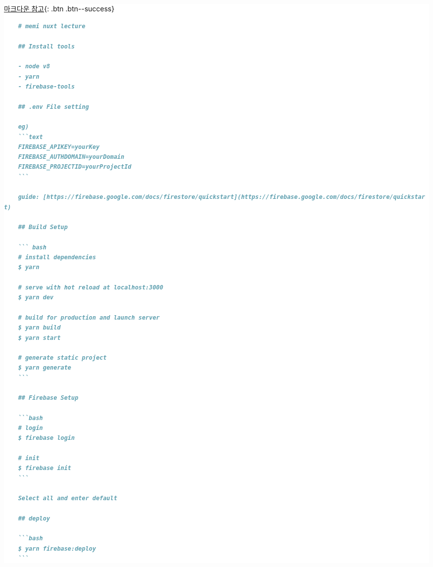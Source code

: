 [마크다운 참고](/github/markdown/){: .btn .btn--success}

```markdown
    # memi nuxt lecture
    
    ## Install tools
    
    - node v8
    - yarn
    - firebase-tools
    
    ## .env File setting
    
    eg)
    ```text
    FIREBASE_APIKEY=yourKey
    FIREBASE_AUTHDOMAIN=yourDomain
    FIREBASE_PROJECTID=yourProjectId
    ``` 
    
    guide: [https://firebase.google.com/docs/firestore/quickstart](https://firebase.google.com/docs/firestore/quickstart)
    
    ## Build Setup
    
    ``` bash
    # install dependencies
    $ yarn
    
    # serve with hot reload at localhost:3000
    $ yarn dev
    
    # build for production and launch server
    $ yarn build
    $ yarn start
    
    # generate static project
    $ yarn generate
    ```
    
    ## Firebase Setup
    
    ```bash
    # login
    $ firebase login
    
    # init
    $ firebase init
    ```
    
    Select all and enter default
    
    ## deploy
    
    ```bash
    $ yarn firebase:deploy
    ```
```
